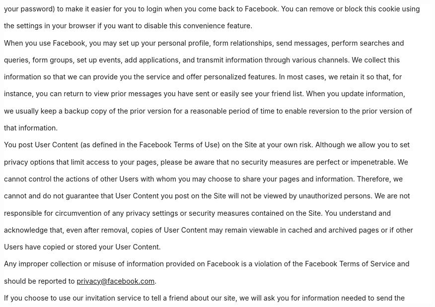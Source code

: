 
your password) to make it easier for you to login when you come back to Facebook. You can remove or block this cookie using


the settings in your browser if you want to disable this convenience feature.


When you use Facebook, you may set up your personal profile, form relationships, send messages, perform searches and



queries, form groups, set up events, add applications, and transmit information through various channels. We collect this


information so that we can provide you the service and offer personalized features. In most cases, we retain it so that, for


instance, you can return to view prior messages you have sent or easily see your friend list. When you update information,


we usually keep a backup copy of the prior version for a reasonable period of time to enable reversion to the prior version of


that information.


You post User Content (as defined in the Facebook Terms of Use) on the Site at your own risk. Although we allow you to set


privacy options that limit access to your pages, please be aware that no security measures are perfect or impenetrable. We


cannot control the actions of other Users with whom you may choose to share your pages and information. Therefore, we


cannot and do not guarantee that User Content you post on the Site will not be viewed by unauthorized persons. We are not


responsible for circumvention of any privacy settings or security measures contained on the Site. You understand and


acknowledge that, even after removal, copies of User Content may remain viewable in cached and archived pages or if other


Users have copied or stored your User Content.


Any improper collection or misuse of information provided on Facebook is a violation of the Facebook Terms of Service and


should be reported to privacy@facebook.com.


If you choose to use our invitation service to tell a friend about our site, we will ask you for information needed to send the
